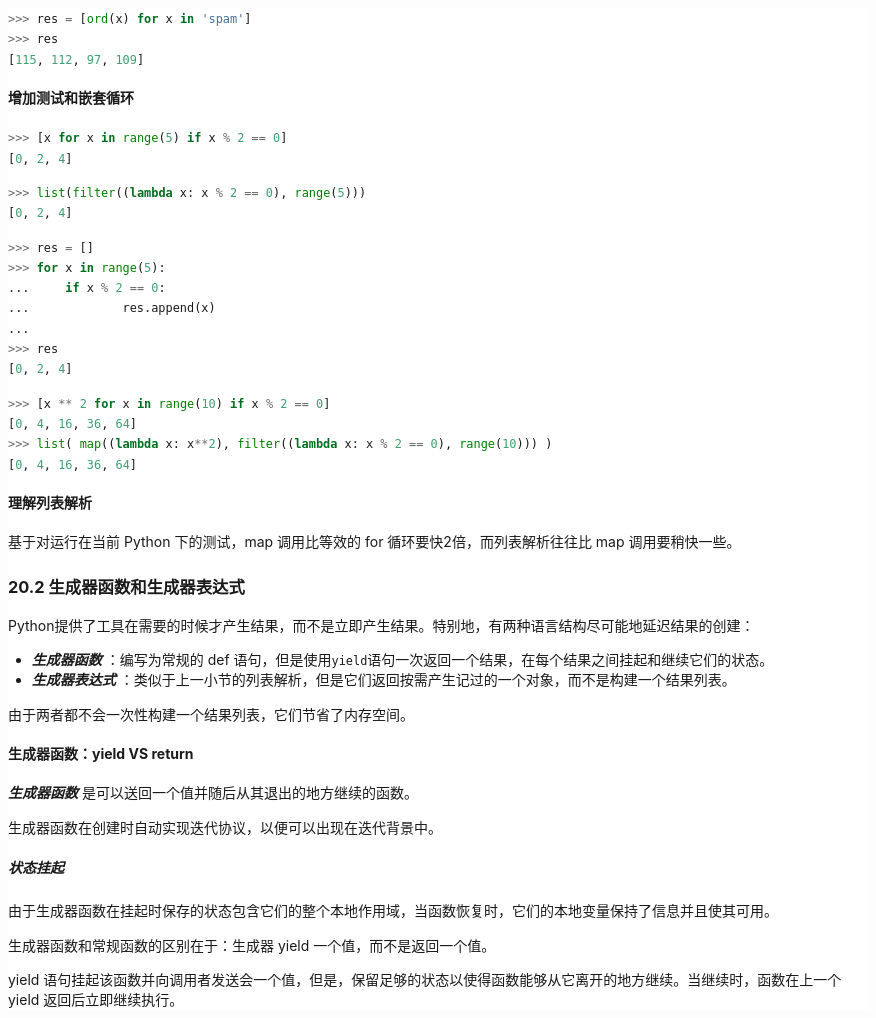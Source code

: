 ```python
>>> res = [ord(x) for x in 'spam']
>>> res
[115, 112, 97, 109]
```

#### 增加测试和嵌套循环

```python
>>> [x for x in range(5) if x % 2 == 0]
[0, 2, 4]
```

```python
>>> list(filter((lambda x: x % 2 == 0), range(5)))
[0, 2, 4]
```

```python
>>> res = []
>>> for x in range(5):
...     if x % 2 == 0:
...             res.append(x)
...
>>> res
[0, 2, 4]
```

```python
>>> [x ** 2 for x in range(10) if x % 2 == 0]
[0, 4, 16, 36, 64]
>>> list( map((lambda x: x**2), filter((lambda x: x % 2 == 0), range(10))) )
[0, 4, 16, 36, 64]
```

#### 理解列表解析
基于对运行在当前 Python 下的测试，map 调用比等效的 for 循环要快2倍，而列表解析往往比 map 调用要稍快一些。


### 20.2 生成器函数和生成器表达式
Python提供了工具在需要的时候才产生结果，而不是立即产生结果。特别地，有两种语言结构尽可能地延迟结果的创建：
- ***生成器函数*** ：编写为常规的 def 语句，但是使用`yield`语句一次返回一个结果，在每个结果之间挂起和继续它们的状态。
- ***生成器表达式*** ：类似于上一小节的列表解析，但是它们返回按需产生记过的一个对象，而不是构建一个结果列表。

由于两者都不会一次性构建一个结果列表，它们节省了内存空间。

#### 生成器函数：yield VS return
***生成器函数*** 是可以送回一个值并随后从其退出的地方继续的函数。

生成器函数在创建时自动实现迭代协议，以便可以出现在迭代背景中。

##### 状态挂起
由于生成器函数在挂起时保存的状态包含它们的整个本地作用域，当函数恢复时，它们的本地变量保持了信息并且使其可用。

生成器函数和常规函数的区别在于：生成器 yield 一个值，而不是返回一个值。

yield 语句挂起该函数并向调用者发送会一个值，但是，保留足够的状态以使得函数能够从它离开的地方继续。当继续时，函数在上一个 yield 返回后立即继续执行。
